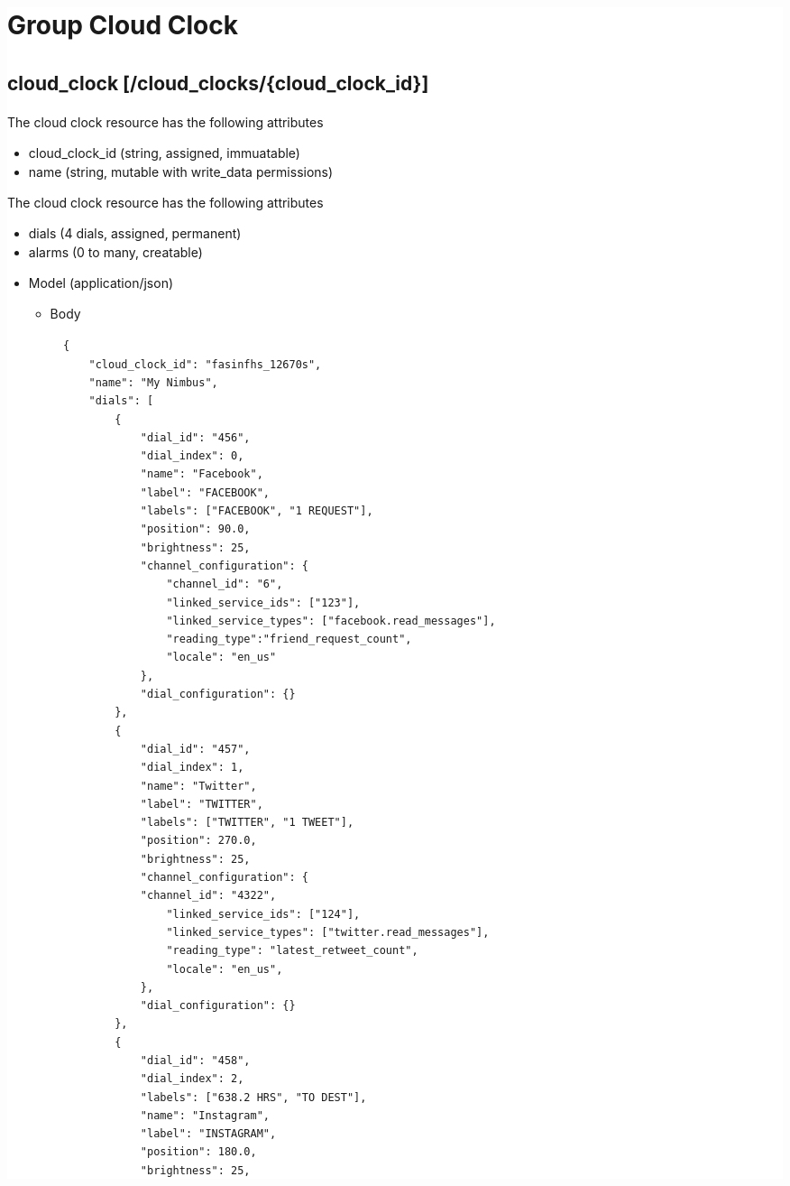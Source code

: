 # Group Cloud Clock

## cloud_clock [/cloud_clocks/{cloud_clock_id}]

The cloud clock resource has the following attributes

- cloud_clock_id (string, assigned, immuatable)
- name (string, mutable with write_data permissions)

The cloud clock resource has the following attributes

- dials (4 dials, assigned, permanent)
- alarms (0 to many, creatable)

+ Model (application/json)

    + Body

            {
                "cloud_clock_id": "fasinfhs_12670s",
                "name": "My Nimbus",
                "dials": [
                    {
                        "dial_id": "456",
                        "dial_index": 0,
                        "name": "Facebook",
                        "label": "FACEBOOK",
                        "labels": ["FACEBOOK", "1 REQUEST"],
                        "position": 90.0,
                        "brightness": 25,
                        "channel_configuration": {
                            "channel_id": "6",
                            "linked_service_ids": ["123"],
                            "linked_service_types": ["facebook.read_messages"],
                            "reading_type":"friend_request_count",
                            "locale": "en_us"
                        },
                        "dial_configuration": {}
                    },
                    {
                        "dial_id": "457",
                        "dial_index": 1,
                        "name": "Twitter",
                        "label": "TWITTER",
                        "labels": ["TWITTER", "1 TWEET"],
                        "position": 270.0,
                        "brightness": 25,
                        "channel_configuration": {
                        "channel_id": "4322",
                            "linked_service_ids": ["124"],
                            "linked_service_types": ["twitter.read_messages"],
                            "reading_type": "latest_retweet_count",
                            "locale": "en_us",
                        },
                        "dial_configuration": {}
                    },
                    {
                        "dial_id": "458",
                        "dial_index": 2,
                        "labels": ["638.2 HRS", "TO DEST"],
                        "name": "Instagram",
                        "label": "INSTAGRAM",
                        "position": 180.0,
                        "brightness": 25,